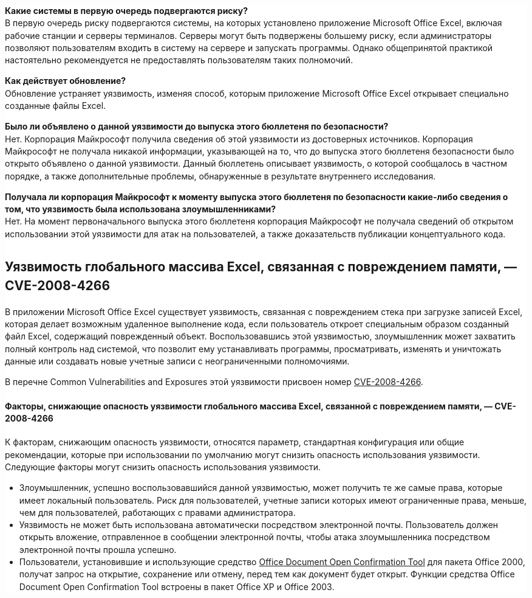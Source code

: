 **Какие системы в первую очередь подвергаются риску?**    
В первую очередь риску подвергаются системы, на которых установлено приложение Microsoft Office Excel, включая рабочие станции и серверы терминалов. Серверы могут быть подвержены большему риску, если администраторы позволяют пользователям входить в систему на сервере и запускать программы. Однако общепринятой практикой настоятельно рекомендуется не предоставлять пользователям таких полномочий.
  
**Как действует обновление?**    
Обновление устраняет уязвимость, изменяя способ, которым приложение Microsoft Office Excel открывает специально созданные файлы Excel.
  
**Было ли объявлено о данной уязвимости до выпуска этого бюллетеня по безопасности?**    
Нет. Корпорация Майкрософт получила сведения об этой уязвимости из достоверных источников. Корпорация Майкрософт не получала никакой информации, указывающей на то, что до выпуска этого бюллетеня безопасности было открыто объявлено о данной уязвимости. Данный бюллетень описывает уязвимость, о которой сообщалось в частном порядке, а также дополнительные проблемы, обнаруженные в результате внутреннего исследования.
  
**Получала ли корпорация Майкрософт к моменту выпуска этого бюллетеня по безопасности какие-либо сведения о том, что уязвимость была использована злоумышленниками?**    
Нет. На момент первоначального выпуска этого бюллетеня корпорация Майкрософт не получала сведений об открытом использовании этой уязвимости для атак на пользователей, а также доказательств публикации концептуального кода.
  
Уязвимость глобального массива Excel, связанная с повреждением памяти, — CVE-2008-4266  
--------------------------------------------------------------------------------------
  
<span></span>
В приложении Microsoft Office Excel существует уязвимость, связанная с повреждением стека при загрузке записей Excel, которая делает возможным удаленное выполнение кода, если пользователь откроет специальным образом созданный файл Excel, содержащий поврежденный объект. Воспользовавшись этой уязвимостью, злоумышленник может захватить полный контроль над системой, что позволит ему устанавливать программы, просматривать, изменять и уничтожать данные или создавать новые учетные записи с неограниченными полномочиями.
  
В перечне Common Vulnerabilities and Exposures этой уязвимости присвоен номер [CVE-2008-4266](http://www.cve.mitre.org/cgi-bin/cvename.cgi?name=cve-2008-4266).
  
#### Факторы, снижающие опасность уязвимости глобального массива Excel, связанной с повреждением памяти, — CVE-2008-4266
  
К факторам, снижающим опасность уязвимости, относятся параметр, стандартная конфигурация или общие рекомендации, которые при использовании по умолчанию могут снизить опасность использования уязвимости. Следующие факторы могут снизить опасность использования уязвимости.
  
-   Злоумышленник, успешно воспользовавшийся данной уязвимостью, может получить те же самые права, которые имеет локальный пользователь. Риск для пользователей, учетные записи которых имеют ограниченные права, меньше, чем для пользователей, работающих с правами администратора.  
-   Уязвимость не может быть использована автоматически посредством электронной почты. Пользователь должен открыть вложение, отправленное в сообщении электронной почты, чтобы атака злоумышленника посредством электронной почты прошла успешно.  
-   Пользователи, установившие и использующие средство [Office Document Open Confirmation Tool](http://www.microsoft.com/downloads/details.aspx?familyid=8b5762d2-077f-4031-9ee6-c9538e9f2a2f) для пакета Office 2000, получат запрос на открытие, сохранение или отмену, перед тем как документ будет открыт. Функции средства Office Document Open Confirmation Tool встроены в пакет Office XP и Office 2003.
  